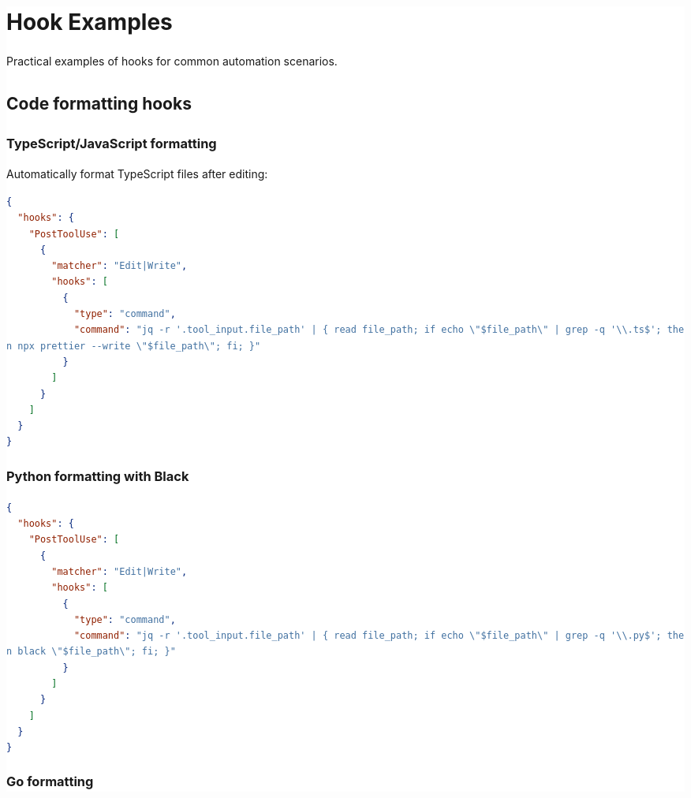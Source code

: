 # Hook Examples

Practical examples of hooks for common automation scenarios.

## Code formatting hooks

### TypeScript/JavaScript formatting

Automatically format TypeScript files after editing:

```json
{
  "hooks": {
    "PostToolUse": [
      {
        "matcher": "Edit|Write",
        "hooks": [
          {
            "type": "command",
            "command": "jq -r '.tool_input.file_path' | { read file_path; if echo \"$file_path\" | grep -q '\\.ts$'; then npx prettier --write \"$file_path\"; fi; }"
          }
        ]
      }
    ]
  }
}
```

### Python formatting with Black

```json
{
  "hooks": {
    "PostToolUse": [
      {
        "matcher": "Edit|Write",
        "hooks": [
          {
            "type": "command",
            "command": "jq -r '.tool_input.file_path' | { read file_path; if echo \"$file_path\" | grep -q '\\.py$'; then black \"$file_path\"; fi; }"
          }
        ]
      }
    ]
  }
}
```

### Go formatting
